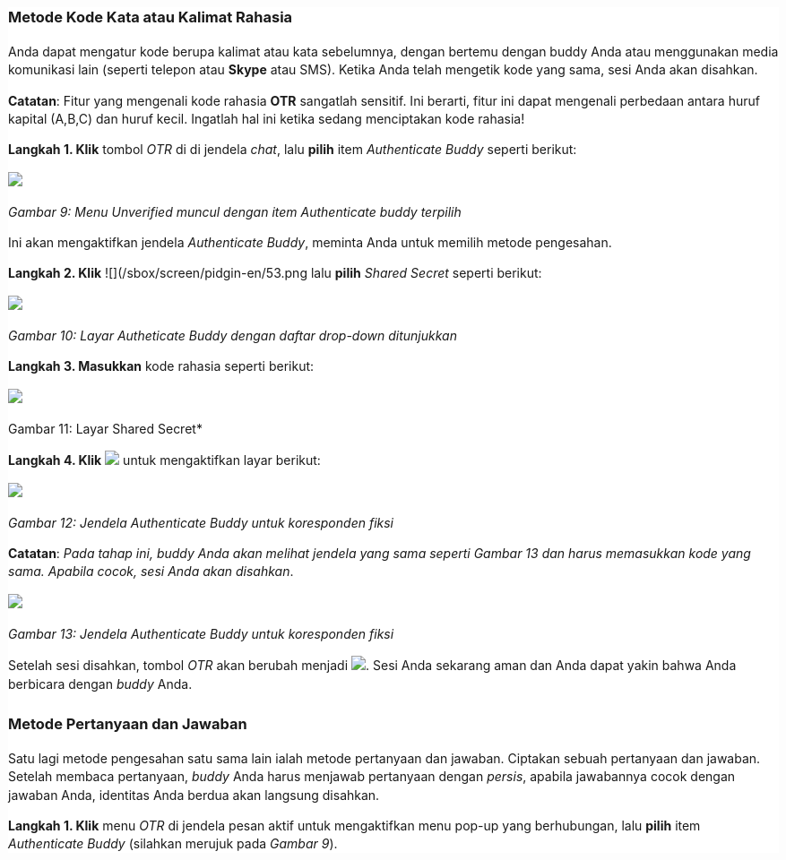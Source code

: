 ### Metode Kode Kata atau Kalimat Rahasia ###

Anda dapat mengatur kode berupa kalimat atau kata sebelumnya, dengan bertemu dengan buddy Anda atau menggunakan media komunikasi lain (seperti telepon atau **Skype** atau SMS). Ketika Anda telah mengetik kode yang sama, sesi Anda akan disahkan.

**Catatan**: Fitur yang mengenali kode rahasia **OTR** sangatlah sensitif. Ini berarti, fitur ini dapat mengenali perbedaan antara huruf kapital (A,B,C) dan huruf kecil. Ingatlah hal ini ketika sedang menciptakan kode rahasia!

**Langkah 1. Klik** tombol *OTR* di di jendela *chat*, lalu **pilih** item *Authenticate Buddy* seperti berikut:

![](/sbox/screen/pidgin-en/52.png)

*Gambar 9: Menu Unverified muncul dengan item Authenticate buddy terpilih*

Ini akan mengaktifkan jendela *Authenticate Buddy*, meminta Anda untuk memilih metode pengesahan.

**Langkah 2. Klik** ![](/sbox/screen/pidgin-en/53.png lalu **pilih** *Shared Secret* seperti berikut:

![](/sbox/screen/pidgin-en/54.png)

*Gambar 10: Layar Autheticate Buddy dengan daftar drop-down ditunjukkan*

**Langkah 3. Masukkan** kode rahasia seperti berikut:

![](/sbox/screen/pidgin-en/55.png)

Gambar 11: Layar Shared Secret*

**Langkah 4. Klik** ![](/sbox/screen/pidgin-en/56.png) untuk mengaktifkan layar berikut:

![](/sbox/screen/pidgin-en/58.png)

*Gambar 12: Jendela Authenticate Buddy untuk koresponden fiksi*

**Catatan**: *Pada tahap ini, buddy Anda akan melihat jendela yang sama seperti Gambar 13 dan harus memasukkan kode yang sama. Apabila cocok, sesi Anda akan disahkan*.

![](/sbox/screen/pidgin-en/57.png)

*Gambar 13: Jendela Authenticate Buddy untuk koresponden fiksi*

Setelah sesi disahkan, tombol *OTR* akan berubah menjadi ![](/sbox/screen/pidgin-en/51.png). Sesi Anda sekarang aman dan Anda dapat yakin bahwa Anda berbicara dengan *buddy* Anda.

### Metode Pertanyaan dan Jawaban ###

Satu lagi metode pengesahan satu sama lain ialah metode pertanyaan dan jawaban. Ciptakan sebuah pertanyaan dan jawaban. Setelah membaca pertanyaan, *buddy* Anda harus menjawab pertanyaan dengan *persis*, apabila jawabannya cocok dengan jawaban Anda, identitas Anda berdua akan langsung disahkan.

**Langkah 1. Klik** menu *OTR* di jendela pesan aktif untuk mengaktifkan menu pop-up yang berhubungan, lalu **pilih** item *Authenticate Buddy* (silahkan merujuk pada *Gambar 9*).
